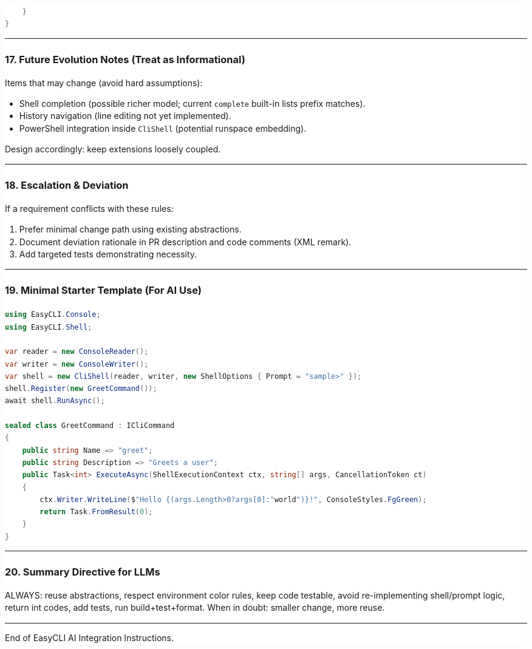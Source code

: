 ```csharp
    }
}
```

---

### 17. Future Evolution Notes (Treat as Informational)
Items that may change (avoid hard assumptions):
- Shell completion (possible richer model; current `complete` built-in lists prefix matches).
- History navigation (line editing not yet implemented).  
- PowerShell integration inside `CliShell` (potential runspace embedding).  

Design accordingly: keep extensions loosely coupled.

---

### 18. Escalation & Deviation
If a requirement conflicts with these rules:  
1. Prefer minimal change path using existing abstractions.  
2. Document deviation rationale in PR description and code comments (XML remark).  
3. Add targeted tests demonstrating necessity.  

---

### 19. Minimal Starter Template (For AI Use)
```csharp
using EasyCLI.Console;
using EasyCLI.Shell;

var reader = new ConsoleReader();
var writer = new ConsoleWriter();
var shell = new CliShell(reader, writer, new ShellOptions { Prompt = "sample>" });
shell.Register(new GreetCommand());
await shell.RunAsync();

sealed class GreetCommand : ICliCommand
{
    public string Name => "greet";
    public string Description => "Greets a user";
    public Task<int> ExecuteAsync(ShellExecutionContext ctx, string[] args, CancellationToken ct)
    {
        ctx.Writer.WriteLine($"Hello {(args.Length>0?args[0]:"world")}!", ConsoleStyles.FgGreen);
        return Task.FromResult(0);
    }
}
```

---

### 20. Summary Directive for LLMs
ALWAYS: reuse abstractions, respect environment color rules, keep code testable, avoid re-implementing shell/prompt logic, return int codes, add tests, run build+test+format. When in doubt: smaller change, more reuse.

---

End of EasyCLI AI Integration Instructions.
